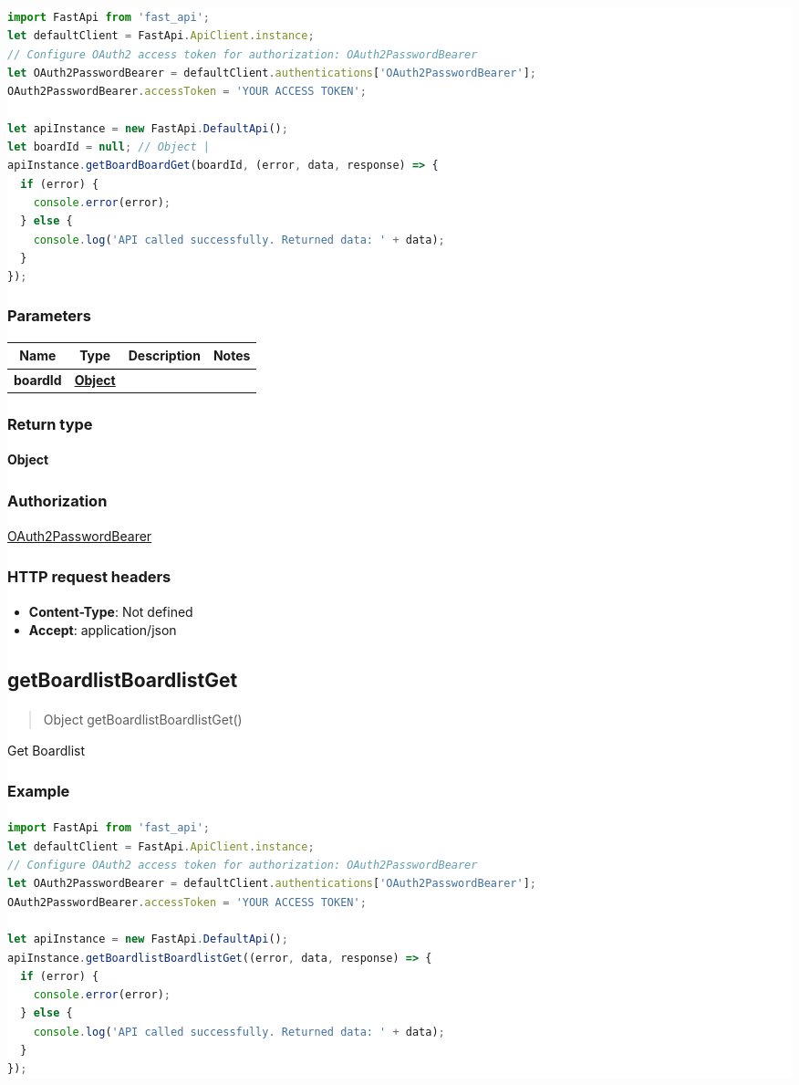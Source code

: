 ```javascript
import FastApi from 'fast_api';
let defaultClient = FastApi.ApiClient.instance;
// Configure OAuth2 access token for authorization: OAuth2PasswordBearer
let OAuth2PasswordBearer = defaultClient.authentications['OAuth2PasswordBearer'];
OAuth2PasswordBearer.accessToken = 'YOUR ACCESS TOKEN';

let apiInstance = new FastApi.DefaultApi();
let boardId = null; // Object | 
apiInstance.getBoardBoardGet(boardId, (error, data, response) => {
  if (error) {
    console.error(error);
  } else {
    console.log('API called successfully. Returned data: ' + data);
  }
});
```

### Parameters


Name | Type | Description  | Notes
------------- | ------------- | ------------- | -------------
 **boardId** | [**Object**](.md)|  | 

### Return type

**Object**

### Authorization

[OAuth2PasswordBearer](../README.md#OAuth2PasswordBearer)

### HTTP request headers

- **Content-Type**: Not defined
- **Accept**: application/json


## getBoardlistBoardlistGet

> Object getBoardlistBoardlistGet()

Get Boardlist

### Example

```javascript
import FastApi from 'fast_api';
let defaultClient = FastApi.ApiClient.instance;
// Configure OAuth2 access token for authorization: OAuth2PasswordBearer
let OAuth2PasswordBearer = defaultClient.authentications['OAuth2PasswordBearer'];
OAuth2PasswordBearer.accessToken = 'YOUR ACCESS TOKEN';

let apiInstance = new FastApi.DefaultApi();
apiInstance.getBoardlistBoardlistGet((error, data, response) => {
  if (error) {
    console.error(error);
  } else {
    console.log('API called successfully. Returned data: ' + data);
  }
});
```
